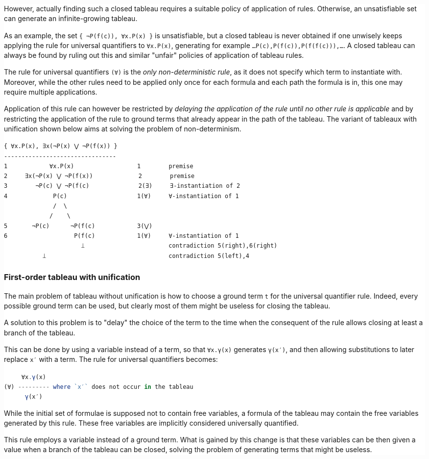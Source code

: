 However, actually finding such a closed tableau requires a suitable policy of application of rules. Otherwise, an unsatisfiable set can generate an infinite-growing tableau.

As an example, the set `{ ¬P(f(c)), ∀x.P(x) }` is unsatisfiable, but a closed tableau is never obtained if one unwisely keeps applying the rule for universal quantifiers to `∀x.P(x)`, generating for example `…P(c),P(f(c)),P(f(f(c))),…`. A closed tableau can always be found by ruling out this and similar "unfair" policies of application of tableau rules.

The rule for universal quantifiers `(∀)` is the *only non-deterministic rule*, as it does not specify which term to instantiate with. Moreover, while the other rules need to be applied only once for each formula and each path the formula is in, this one may require multiple applications.

Application of this rule can however be restricted by *delaying the application of the rule until no other rule is applicable* and by restricting the application of the rule to ground terms that already appear in the path of the tableau. The variant of tableaux with unification shown below aims at solving the problem of non-determinism.

```
{ ∀x.P(x), ∃x(¬P(x) ⋁ ¬P(f(x)) }
--------------------------------
1            ∀x.P(x)                  1        premise
2     ∃x(¬P(x) ⋁ ¬P(f(x))             2        premise
3        ¬P(c) ⋁ ¬P(f(c)              2(∃)     ∃-instantiation of 2
4             P(c)                    1(∀)     ∀-instantiation of 1
              /  \
             /    \
5       ¬P(c)      ¬P(f(c)            3(⋁)
6                   P(f(c)            1(∀)     ∀-instantiation of 1
                      ⟘                        contradiction 5(right),6(right)
           ⟘                                   contradiction 5(left),4
```

### First-order tableau with unification

The main problem of tableau without unification is how to choose a ground term `t` for the universal quantifier rule. Indeed, every possible ground term can be used, but clearly most of them might be useless for closing the tableau.

A solution to this problem is to "delay" the choice of the term to the time when the consequent of the rule allows closing at least a branch of the tableau.

This can be done by using a variable instead of a term, so that `∀x.γ(x)` generates `γ(x′)`, and then allowing substitutions to later replace `x′` with a term. The rule for universal quantifiers becomes:

```js
     ∀x.γ(x)
(∀) --------- where `x′` does not occur in the tableau
      γ(x′)
```

While the initial set of formulae is supposed not to contain free variables, a formula of the tableau may contain the free variables generated by this rule. These free variables are implicitly considered universally quantified.

This rule employs a variable instead of a ground term. What is gained by this change is that these variables can be then given a value when a branch of the tableau can be closed, solving the problem of generating terms that might be useless.
